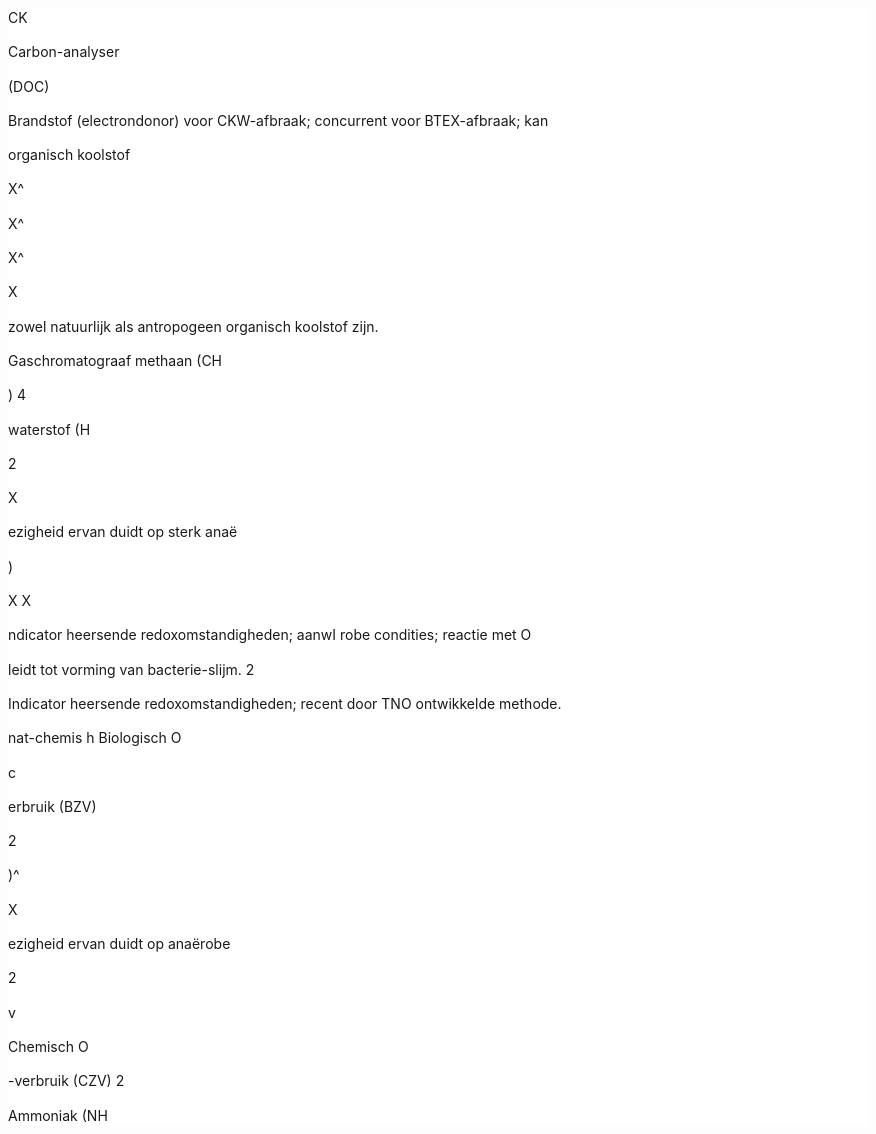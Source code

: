  CK 

 Carbon-analyser 

 (DOC) 

 Brandstof (electrondonor) voor CKW-afbraak; concurrent voor BTEX-afbraak; kan 

 organisch koolstof 

 X^ 

 X^ 

 X^ 

 X 

 zowel natuurlijk als antropogeen organisch koolstof zijn. 

 Gaschromatograaf methaan (CH 

 ) 4 

 waterstof (H 

 2 

 X 

 ezigheid ervan duidt op sterk anaë

 ) 

 X X 

 ndicator heersende redoxomstandigheden; aanwI robe condities; reactie met O 

 leidt tot vorming van bacterie-slijm. 2 

 Indicator heersende redoxomstandigheden; recent door TNO ontwikkelde methode. 

 nat-chemis h Biologisch O 

 c 

 erbruik (BZV) 

 2 

 )^ 

 X 

 ezigheid ervan duidt op anaërobe 

 2 

 v 

 Chemisch O 

 -verbruik (CZV) 2 

 Ammoniak (NH 
